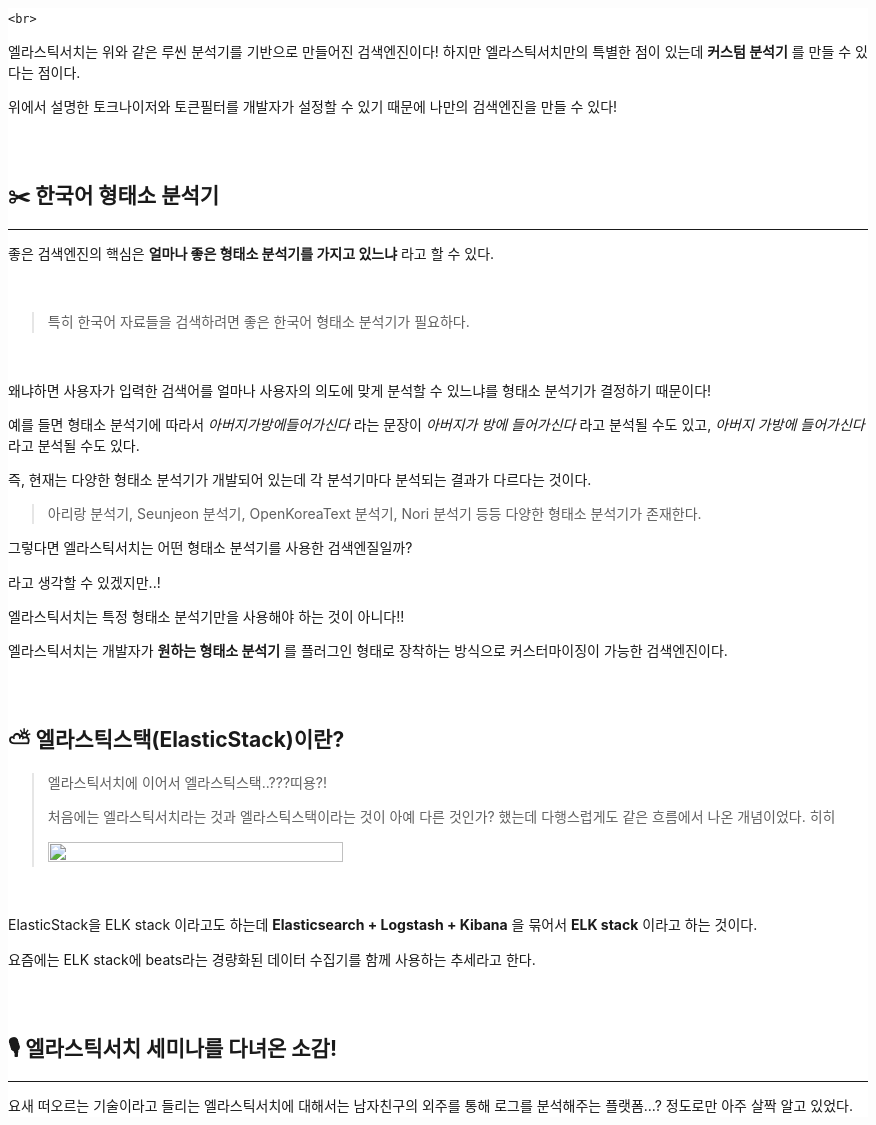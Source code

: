 	<br>

엘라스틱서치는 위와 같은 루씬 분석기를 기반으로 만들어진 검색엔진이다! 하지만 엘라스틱서치만의 특별한 점이 있는데 __커스텀 분석기__ 를 만들 수 있다는 점이다.

위에서 설명한 토크나이저와 토큰필터를 개발자가 설정할 수 있기 때문에 나만의 검색엔진을 만들 수 있다!

<br>

## ✂️ 한국어 형태소 분석기
---

좋은 검색엔진의 핵심은 __얼마나 좋은 형태소 분석기를 가지고 있느냐__ 라고 할 수 있다. 

<br>

> 특히 한국어 자료들을 검색하려면 좋은 한국어 형태소 분석기가 필요하다.

<br>

왜냐하면 사용자가 입력한 검색어를 얼마나 사용자의 의도에 맞게 분석할 수 있느냐를 형태소 분석기가 결정하기 때문이다!

예를 들면 형태소 분석기에 따라서 _아버지가방에들어가신다_ 라는 문장이 _아버지가 방에 들어가신다_ 라고 분석될 수도 있고, _아버지 가방에 들어가신다_ 라고 분석될 수도 있다.

즉, 현재는 다양한 형태소 분석기가 개발되어 있는데 각 분석기마다 분석되는 결과가 다르다는 것이다.

> 아리랑 분석기, Seunjeon 분석기, OpenKoreaText 분석기, Nori 분석기 등등 다양한 형태소 분석기가 존재한다.

그렇다면 엘라스틱서치는 어떤 형태소 분석기를 사용한 검색엔질일까?

라고 생각할 수 있겠지만..! 

엘라스틱서치는 특정 형태소 분석기만을 사용해야 하는 것이 아니다!!

엘라스틱서치는 개발자가 __원하는 형태소 분석기__ 를 플러그인 형태로 장착하는 방식으로 커스터마이징이 가능한 검색엔진이다.

<br>

## ⛅️ 엘라스틱스택(ElasticStack)이란?

> 엘라스틱서치에 이어서 엘라스틱스택..???띠용?!
>
> 처음에는 엘라스틱서치라는 것과 엘라스틱스택이라는 것이 아예 다른 것인가? 했는데 다행스럽게도 같은 흐름에서 나온 개념이었다. 히히
>
><img src = "https://user-images.githubusercontent.com/31889335/57665590-61f16680-7637-11e9-9e49-15a12de071f9.png" width = "60%" height = "20%">

<br>

ElasticStack을 ELK stack 이라고도 하는데 __Elasticsearch + Logstash + Kibana__ 을 묶어서 __ELK stack__ 이라고 하는 것이다.

요즘에는 ELK stack에 beats라는 경량화된 데이터 수집기를 함께 사용하는 추세라고 한다.

<br>

## 🎙 엘라스틱서치 세미나를 다녀온 소감!
---

요새 떠오르는 기술이라고 들리는 엘라스틱서치에 대해서는 남자친구의 외주를 통해 로그를 분석해주는 플랫폼...? 정도로만 아주 살짝 알고 있었다.
